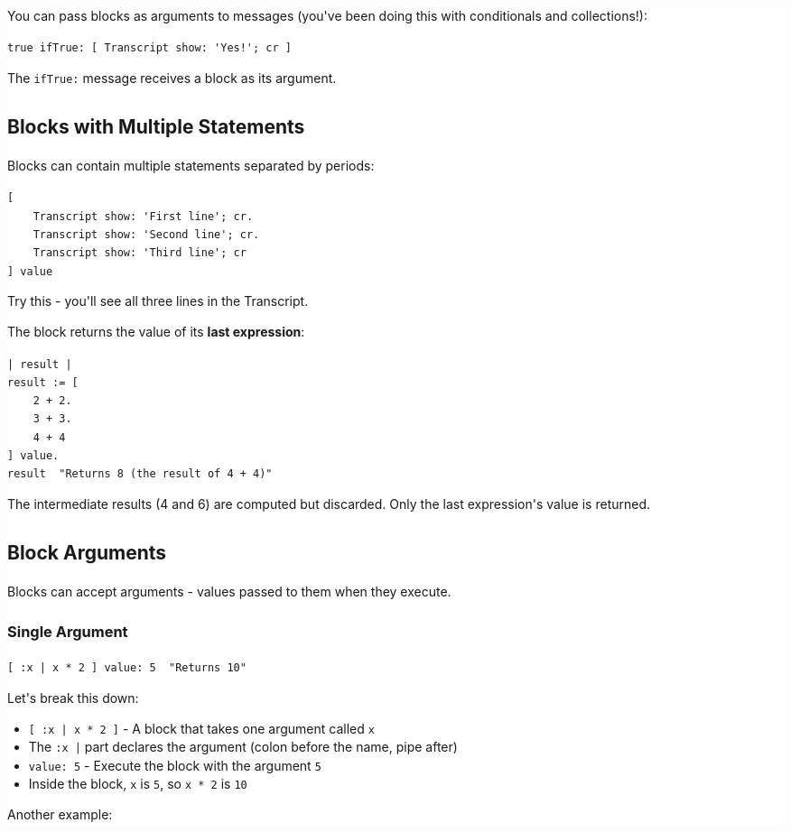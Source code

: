 You can pass blocks as arguments to messages (you've been doing this with conditionals and collections!):

```smalltalk
true ifTrue: [ Transcript show: 'Yes!'; cr ]
```

The `ifTrue:` message receives a block as its argument.

## Blocks with Multiple Statements

Blocks can contain multiple statements separated by periods:

```smalltalk
[
    Transcript show: 'First line'; cr.
    Transcript show: 'Second line'; cr.
    Transcript show: 'Third line'; cr
] value
```

Try this - you'll see all three lines in the Transcript.

The block returns the value of its **last expression**:

```smalltalk
| result |
result := [
    2 + 2.
    3 + 3.
    4 + 4
] value.
result  "Returns 8 (the result of 4 + 4)"
```

The intermediate results (4 and 6) are computed but discarded. Only the last expression's value is returned.

## Block Arguments

Blocks can accept arguments - values passed to them when they execute.

### Single Argument

```smalltalk
[ :x | x * 2 ] value: 5  "Returns 10"
```

Let's break this down:

- `[ :x | x * 2 ]` - A block that takes one argument called `x`
- The `:x |` part declares the argument (colon before the name, pipe after)
- `value: 5` - Execute the block with the argument `5`
- Inside the block, `x` is `5`, so `x * 2` is `10`

Another example:
